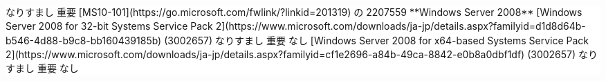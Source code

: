</td>
<td style="border:1px solid black;">
なりすまし

</td>
<td style="border:1px solid black;">
重要

</td>
<td style="border:1px solid black;">
[MS10-101](https://go.microsoft.com/fwlink/?linkid=201319) の 2207559

</td>
</tr>
<tr>
<td style="border:1px solid black;" colspan="4">
**Windows Server 2008**

</td>
</tr>
<tr>
<td style="border:1px solid black;">
[Windows Server 2008 for 32-bit Systems Service Pack 2](https://www.microsoft.com/downloads/ja-jp/details.aspx?familyid=d1d8d64b-b546-4d88-b9c8-bb160439185b)  
(3002657)

</td>
<td style="border:1px solid black;">
なりすまし

</td>
<td style="border:1px solid black;">
重要

</td>
<td style="border:1px solid black;">
なし

</td>
</tr>
<tr>
<td style="border:1px solid black;">
[Windows Server 2008 for x64-based Systems Service Pack 2](https://www.microsoft.com/downloads/ja-jp/details.aspx?familyid=cf1e2696-a84b-49ca-8842-e0b8a0dbf1df)  
(3002657)

</td>
<td style="border:1px solid black;">
なりすまし

</td>
<td style="border:1px solid black;">
重要

</td>
<td style="border:1px solid black;">
なし
